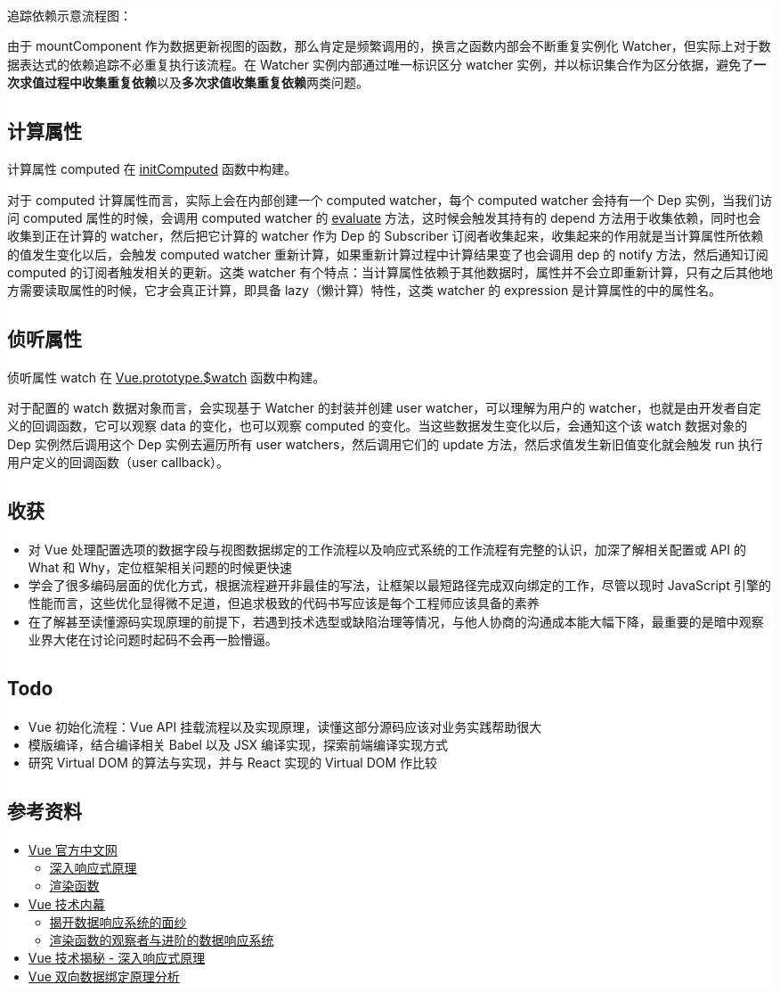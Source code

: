 追踪依赖示意流程图：

由于 mountComponent 作为数据更新视图的函数，那么肯定是频繁调用的，换言之函数内部会不断重复实例化 Watcher，但实际上对于数据表达式的依赖追踪不必重复执行该流程。在 Watcher 实例内部通过唯一标识区分 watcher 实例，并以标识集合作为区分依据，避免了**一次求值过程中收集重复依赖**以及**多次求值收集重复依赖**两类问题。

## 计算属性

计算属性 computed 在 [initComputed](https://github.com/vuejs/vue/blob/dev/src/core/instance/state.js#L169-L208) 函数中构建。

对于 computed 计算属性而言，实际上会在内部创建一个 computed watcher，每个 computed watcher 会持有一个 Dep 实例，当我们访问 computed 属性的时候，会调用 computed watcher 的 [evaluate](https://github.com/vuejs/vue/blob/dev/src/core/observer/watcher.js#L210-L213) 方法，这时候会触发其持有的 depend 方法用于收集依赖，同时也会收集到正在计算的 watcher，然后把它计算的 watcher 作为 Dep 的 Subscriber 订阅者收集起来，收集起来的作用就是当计算属性所依赖的值发生变化以后，会触发 computed watcher 重新计算，如果重新计算过程中计算结果变了也会调用 dep 的 notify 方法，然后通知订阅 computed 的订阅者触发相关的更新。这类 watcher 有个特点：当计算属性依赖于其他数据时，属性并不会立即重新计算，只有之后其他地方需要读取属性的时候，它才会真正计算，即具备 lazy（懒计算）特性，这类 watcher 的 expression 是计算属性的中的属性名。

## 侦听属性

侦听属性 watch 在 [Vue.prototype.\$watch](https://github.com/vuejs/vue/blob/dev/src/core/instance/state.js#L303-L317) 函数中构建。

对于配置的 watch 数据对象而言，会实现基于 Watcher 的封装并创建 user watcher，可以理解为用户的 watcher，也就是由开发者自定义的回调函数，它可以观察 data 的变化，也可以观察 computed 的变化。当这些数据发生变化以后，会通知这个该 watch 数据对象的 Dep 实例然后调用这个 Dep 实例去遍历所有 user watchers，然后调用它们的 update 方法，然后求值发生新旧值变化就会触发 run 执行用户定义的回调函数（user callback）。

## 收获

- 对 Vue 处理配置选项的数据字段与视图数据绑定的工作流程以及响应式系统的工作流程有完整的认识，加深了解相关配置或 API 的 What 和 Why，定位框架相关问题的时候更快速
- 学会了很多编码层面的优化方式，根据流程避开非最佳的写法，让框架以最短路径完成双向绑定的工作，尽管以现时 JavaScript 引擎的性能而言，这些优化显得微不足道，但追求极致的代码书写应该是每个工程师应该具备的素养
- 在了解甚至读懂源码实现原理的前提下，若遇到技术选型或缺陷治理等情况，与他人协商的沟通成本能大幅下降，最重要的是暗中观察业界大佬在讨论问题时起码不会再一脸懵逼。

## Todo

- Vue 初始化流程：Vue API 挂载流程以及实现原理，读懂这部分源码应该对业务实践帮助很大
- 模版编译，结合编译相关 Babel 以及 JSX 编译实现，探索前端编译实现方式
- 研究 Virtual DOM 的算法与实现，并与 React 实现的 Virtual DOM 作比较

## 参考资料

- [Vue 官方中文网](https://cn.vuejs.org/)
  - [深入响应式原理](https://cn.vuejs.org/v2/guide/reactivity.html)
  - [渲染函数](https://cn.vuejs.org/v2/guide/render-function.html)
- [Vue 技术内幕](http://hcysun.me/vue-design/)
  - [揭开数据响应系统的面纱](http://hcysun.me/vue-design/art/7vue-reactive.html)
  - [渲染函数的观察者与进阶的数据响应系统](http://hcysun.me/vue-design/art/8vue-reactive-dep-watch.html)
- [Vue 技术揭秘 - 深入响应式原理](https://ustbhuangyi.github.io/vue-analysis/reactive/)
- [Vue 双向数据绑定原理分析](https://zhuanlan.zhihu.com/p/21706165?utm_source=wechat_session&utm_medium=social&utm_oi=58000878338048)
